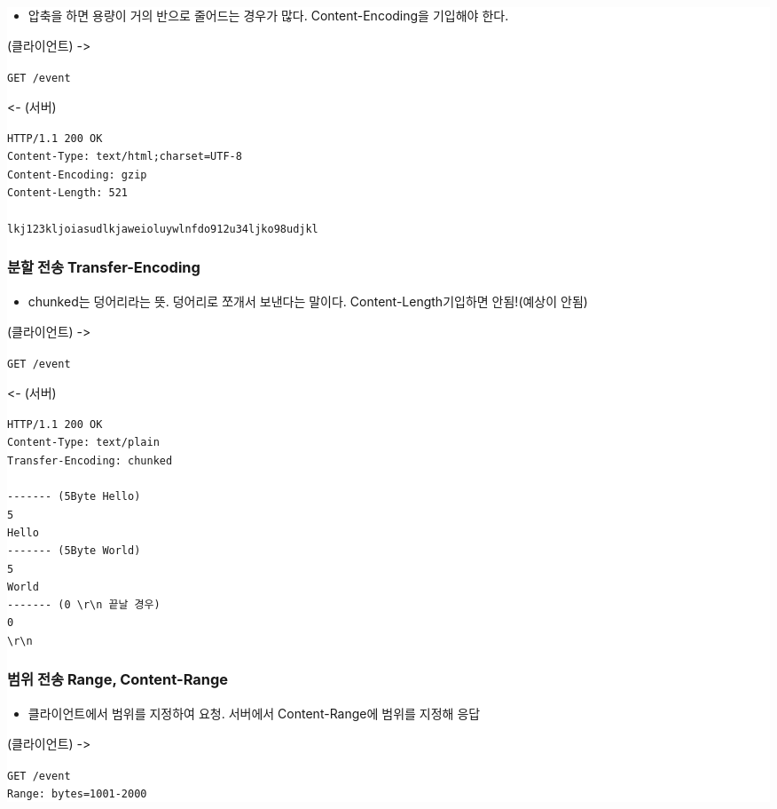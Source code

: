 - 압축을 하면 용량이 거의 반으로 줄어드는 경우가 많다. Content-Encoding을 기입해야 한다.

(클라이언트) ->

```
GET /event
```

<- (서버)

```
HTTP/1.1 200 OK
Content-Type: text/html;charset=UTF-8
Content-Encoding: gzip
Content-Length: 521

lkj123kljoiasudlkjaweioluywlnfdo912u34ljko98udjkl
```

### 분할 전송 Transfer-Encoding

- chunked는 덩어리라는 뜻. 덩어리로 쪼개서 보낸다는 말이다. Content-Length기입하면 안됨!(예상이 안됨)

(클라이언트) ->

```
GET /event
```

<- (서버)

```
HTTP/1.1 200 OK
Content-Type: text/plain
Transfer-Encoding: chunked

------- (5Byte Hello)
5
Hello
------- (5Byte World)
5
World
------- (0 \r\n 끝날 경우)
0
\r\n
```

### 범위 전송 Range, Content-Range

- 클라이언트에서 범위를 지정하여 요청. 서버에서 Content-Range에 범위를 지정해 응답

(클라이언트) ->

```
GET /event
Range: bytes=1001-2000
```
